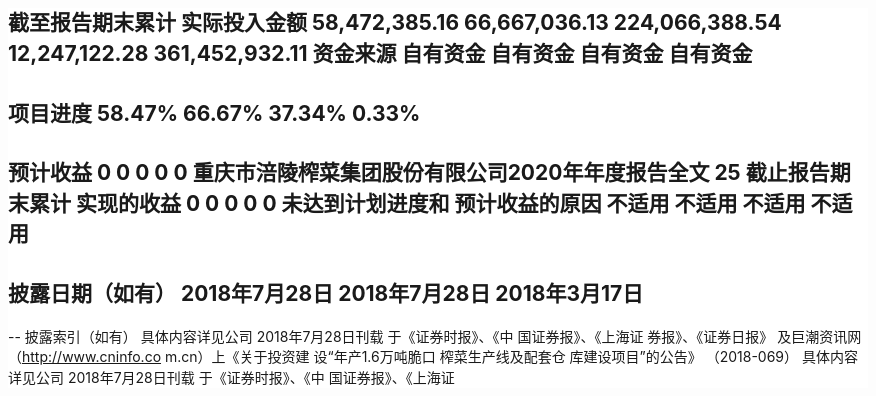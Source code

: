 截至报告期末累计
实际投入金额
58,472,385.16
66,667,036.13
224,066,388.54
12,247,122.28
361,452,932.11
资金来源
自有资金
自有资金
自有资金
自有资金
--
项目进度
58.47%
66.67%
37.34%
0.33%
--
预计收益
0
0
0
0
0
重庆市涪陵榨菜集团股份有限公司2020年年度报告全文
25
截止报告期末累计
实现的收益
0
0
0
0
0
未达到计划进度和
预计收益的原因
不适用
不适用
不适用
不适用
--
披露日期（如有）
2018年7月28日
2018年7月28日
2018年3月17日
--
--
披露索引（如有）
具体内容详见公司
2018年7月28日刊载
于《证券时报》、《中
国证券报》、《上海证
券报》、《证券日报》
及巨潮资讯网
（http://www.cninfo.co
m.cn）上《关于投资建
设“年产1.6万吨脆口
榨菜生产线及配套仓
库建设项目”的公告》
（2018-069）
具体内容详见公司
2018年7月28日刊载
于《证券时报》、《中
国证券报》、《上海证